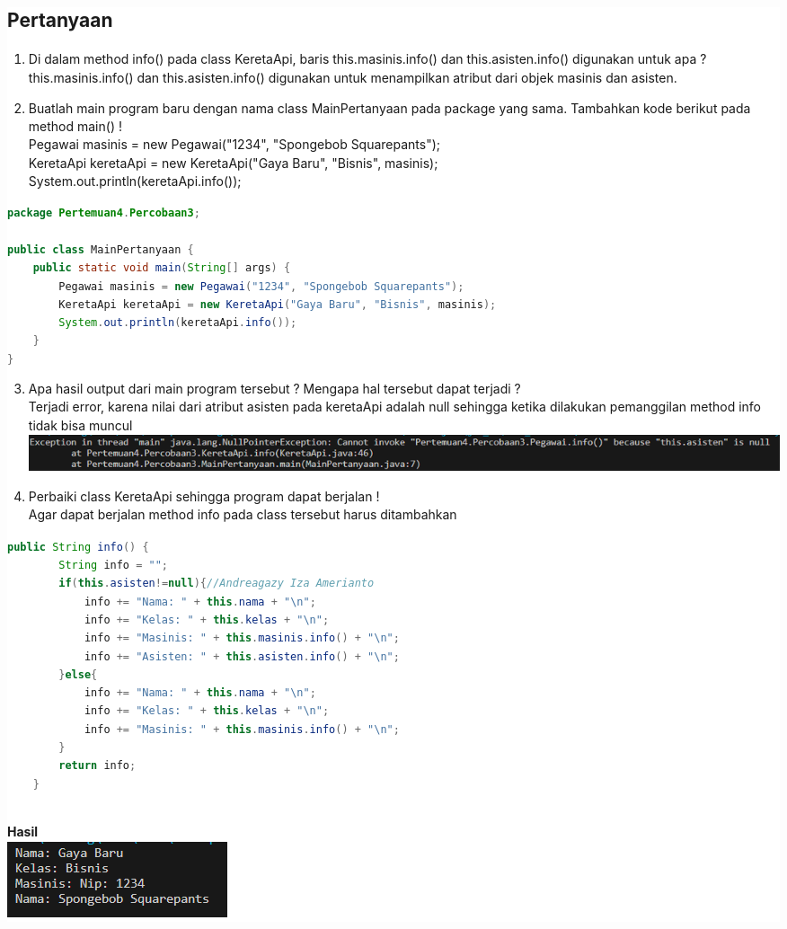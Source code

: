 ## Pertanyaan
1. Di dalam method info() pada class KeretaApi, baris this.masinis.info() dan this.asisten.info() digunakan untuk apa ?
<br>this.masinis.info() dan this.asisten.info() digunakan untuk menampilkan atribut dari objek masinis dan asisten.

2. Buatlah main program baru dengan nama class MainPertanyaan pada package yang sama. Tambahkan kode berikut pada method main() !
<br>Pegawai masinis = new Pegawai("1234", "Spongebob Squarepants");
<br>KeretaApi keretaApi = new KeretaApi("Gaya Baru", "Bisnis", masinis);
<br>System.out.println(keretaApi.info());

```java
package Pertemuan4.Percobaan3;

public class MainPertanyaan {
    public static void main(String[] args) {
        Pegawai masinis = new Pegawai("1234", "Spongebob Squarepants");
        KeretaApi keretaApi = new KeretaApi("Gaya Baru", "Bisnis", masinis);
        System.out.println(keretaApi.info());
    }
}

```

3. Apa hasil output dari main program tersebut ? Mengapa hal tersebut dapat terjadi ?
<br>Terjadi error, karena nilai dari atribut asisten pada keretaApi adalah null sehingga ketika dilakukan pemanggilan method info tidak bisa muncul
<br><img src="img/Percobaan3_Pertanyaan5.png">

4. Perbaiki class KeretaApi sehingga program dapat berjalan !
<br>Agar dapat berjalan method info pada class tersebut harus ditambahkan

```java
public String info() {
        String info = "";
        if(this.asisten!=null){//Andreagazy Iza Amerianto
            info += "Nama: " + this.nama + "\n";
            info += "Kelas: " + this.kelas + "\n";
            info += "Masinis: " + this.masinis.info() + "\n";
            info += "Asisten: " + this.asisten.info() + "\n";
        }else{
            info += "Nama: " + this.nama + "\n";
            info += "Kelas: " + this.kelas + "\n";
            info += "Masinis: " + this.masinis.info() + "\n";
        }
        return info;
    }
```
<br><b>Hasil</b>
<br><img src="img/Percobaan3_Pertanyaan6.png">
